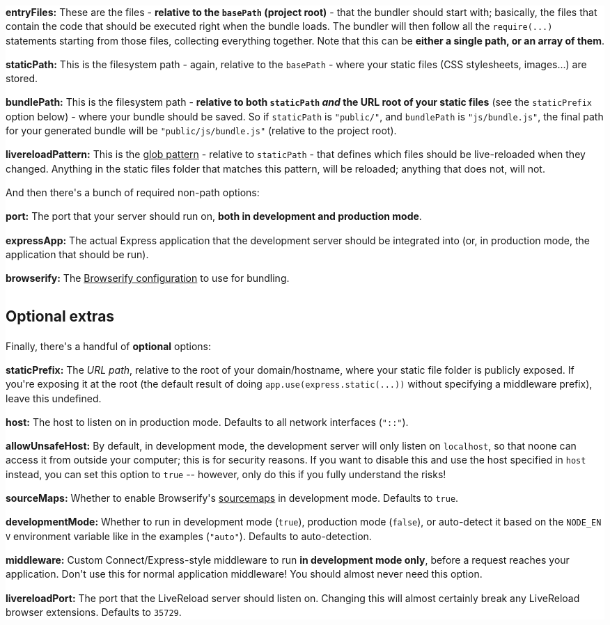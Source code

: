 __entryFiles:__ These are the files - __relative to the `basePath` (project root)__ - that the bundler should start with; basically, the files that contain the code that should be executed right when the bundle loads. The bundler will then follow all the `require(...)` statements starting from those files, collecting everything together. Note that this can be __either a single path, or an array of them__.

__staticPath:__ This is the filesystem path - again, relative to the `basePath` - where your static files (CSS stylesheets, images...) are stored.

__bundlePath:__ This is the filesystem path - __relative to both `staticPath` *and* the URL root of your static files__ (see the `staticPrefix` option below) - where your bundle should be saved. So if `staticPath` is `"public/"`, and `bundlePath` is `"js/bundle.js"`, the final path for your generated bundle will be `"public/js/bundle.js"` (relative to the project root).

__livereloadPattern:__ This is the [glob pattern](https://www.npmjs.com/package/picomatch#globbing-features) - relative to `staticPath` - that defines which files should be live-reloaded when they changed. Anything in the static files folder that matches this pattern, will be reloaded; anything that does not, will not.

And then there's a bunch of required non-path options:

__port:__ The port that your server should run on, __both in development and production mode__.

__expressApp:__ The actual Express application that the development server should be integrated into (or, in production mode, the application that should be run).

__browserify:__ The [Browserify configuration](https://www.npmjs.com/package/browserify#browserifyfiles--opts) to use for bundling.

## Optional extras

Finally, there's a handful of __optional__ options:

__staticPrefix:__ The *URL path*, relative to the root of your domain/hostname, where your static file folder is publicly exposed. If you're exposing it at the root (the default result of doing `app.use(express.static(...))` without specifying a middleware prefix), leave this undefined.

__host:__ The host to listen on in production mode. Defaults to all network interfaces (`"::"`).

__allowUnsafeHost:__ By default, in development mode, the development server will only listen on `localhost`, so that noone can access it from outside your computer; this is for security reasons. If you want to disable this and use the host specified in `host` instead, you can set this option to `true` -- however, only do this if you fully understand the risks!

__sourceMaps:__ Whether to enable Browserify's [sourcemaps](https://www.html5rocks.com/en/tutorials/developertools/sourcemaps/) in development mode. Defaults to `true`.

__developmentMode:__ Whether to run in development mode (`true`), production mode (`false`), or auto-detect it based on the `NODE_ENV` environment variable like in the examples (`"auto"`). Defaults to auto-detection.

__middleware:__ Custom Connect/Express-style middleware to run __in development mode only__, before a request reaches your application. Don't use this for normal application middleware! You should almost never need this option.

__livereloadPort:__ The port that the LiveReload server should listen on. Changing this will almost certainly break any LiveReload browser extensions. Defaults to `35729`.
